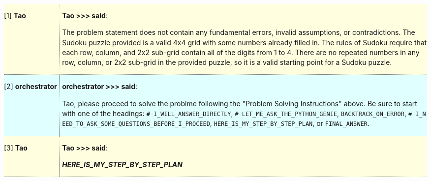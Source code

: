 
</div>
</div>

<div style="background-color:lightyellow; display: flex; border-bottom: 1px dotted grey">

<div style="flex: 130px">

[1] **Tao**

</div>
<div style="flex: 100%; border-left: 1px dotted grey; padding-left: 5px">

**Tao >>> said**:

The problem statement does not contain any fundamental errors, invalid assumptions, or contradictions. The Sudoku puzzle provided is a valid 4x4 grid with some numbers already filled in. The rules of Sudoku require that each row, column, and 2x2 sub-grid contain all of the digits from 1 to 4. There are no repeated numbers in any row, column, or 2x2 sub-grid in the provided puzzle, so it is a valid starting point for a Sudoku puzzle.


</div>
</div>

<div style="background-color:lightcyan; display: flex; border-bottom: 1px dotted grey">

<div style="flex: 130px">

[2] **orchestrator**

</div>
<div style="flex: 100%; border-left: 1px dotted grey; padding-left: 5px">

**orchestrator >>> said**:

Tao, please proceed to solve the problme following the "Problem Solving Instructions" above. Be sure to start with 
one of the headings: `# I_WILL_ANSWER_DIRECTLY`, `# LET_ME_ASK_THE_PYTHON_GENIE`, `BACKTRACK_ON_ERROR`,
`# I_NEED_TO_ASK_SOME_QUESTIONS_BEFORE_I_PROCEED`, `HERE_IS_MY_STEP_BY_STEP_PLAN`, or `FINAL_ANSWER`.



</div>
</div>

<div style="background-color:lightyellow; display: flex; border-bottom: 1px dotted grey">

<div style="flex: 130px">

[3] **Tao**

</div>
<div style="flex: 100%; border-left: 1px dotted grey; padding-left: 5px">

**Tao >>> said**:

***HERE_IS_MY_STEP_BY_STEP_PLAN***


